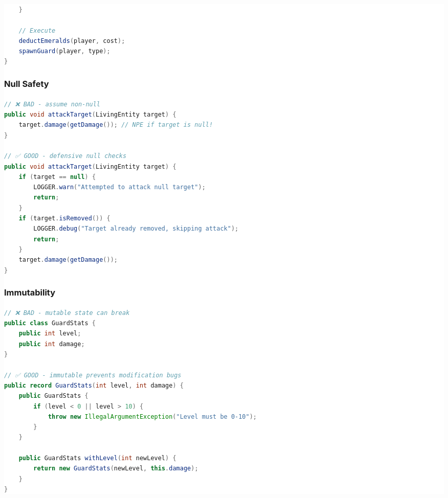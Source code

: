 ```java
    }

    // Execute
    deductEmeralds(player, cost);
    spawnGuard(player, type);
}
```

### Null Safety
```java
// ❌ BAD - assume non-null
public void attackTarget(LivingEntity target) {
    target.damage(getDamage()); // NPE if target is null!
}

// ✅ GOOD - defensive null checks
public void attackTarget(LivingEntity target) {
    if (target == null) {
        LOGGER.warn("Attempted to attack null target");
        return;
    }
    if (target.isRemoved()) {
        LOGGER.debug("Target already removed, skipping attack");
        return;
    }
    target.damage(getDamage());
}
```

### Immutability
```java
// ❌ BAD - mutable state can break
public class GuardStats {
    public int level;
    public int damage;
}

// ✅ GOOD - immutable prevents modification bugs
public record GuardStats(int level, int damage) {
    public GuardStats {
        if (level < 0 || level > 10) {
            throw new IllegalArgumentException("Level must be 0-10");
        }
    }

    public GuardStats withLevel(int newLevel) {
        return new GuardStats(newLevel, this.damage);
    }
}
```
